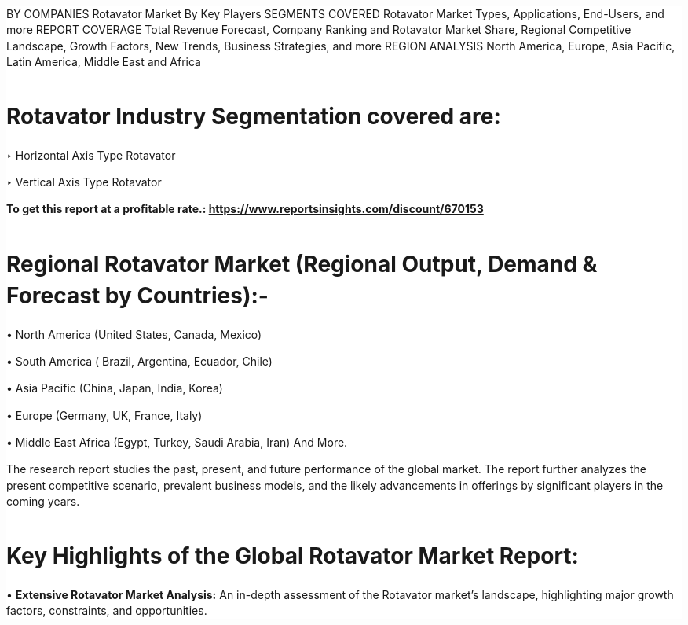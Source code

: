 </tr>
<tr>
<td>BY COMPANIES</td>
<td>Rotavator Market By Key Players</td>
</tr>
<tr>
<td>SEGMENTS COVERED</td>
<td>Rotavator Market Types, Applications, End-Users, and more</td>
</tr>
<tr>
<td>REPORT COVERAGE</td>
<td>Total Revenue Forecast, Company Ranking and Rotavator Market Share, Regional Competitive Landscape, Growth Factors, New Trends, Business Strategies, and more</td>
</tr>
<tr>
<td>REGION ANALYSIS</td>
<td>North America, Europe, Asia Pacific, Latin America, Middle East and Africa</td>
</tr>
</table>

# <strong>Rotavator Industry Segmentation covered are:</strong>

‣ Horizontal Axis Type Rotavator

‣ Vertical Axis Type Rotavator

<strong>To get this report at a profitable rate.: <a href=https://www.reportsinsights.com/discount/670153>https://www.reportsinsights.com/discount/670153</a></strong></font>

# <strong>Regional Rotavator Market (Regional Output, Demand &amp; Forecast by Countries):-</strong>

• North America (United States, Canada, Mexico)

• South America ( Brazil, Argentina, Ecuador, Chile)

• Asia Pacific (China, Japan, India, Korea)

• Europe (Germany, UK, France, Italy)

• Middle East Africa (Egypt, Turkey, Saudi Arabia, Iran) And More.

The research report studies the past, present, and future performance of the global market. The report further analyzes the present competitive scenario, prevalent business models, and the likely advancements in offerings by significant players in the coming years.

# <strong>Key Highlights of the Global Rotavator Market Report:</strong>

• <strong>Extensive Rotavator Market Analysis:</strong> An in-depth assessment of the Rotavator market’s landscape, highlighting major growth factors, constraints, and opportunities.

